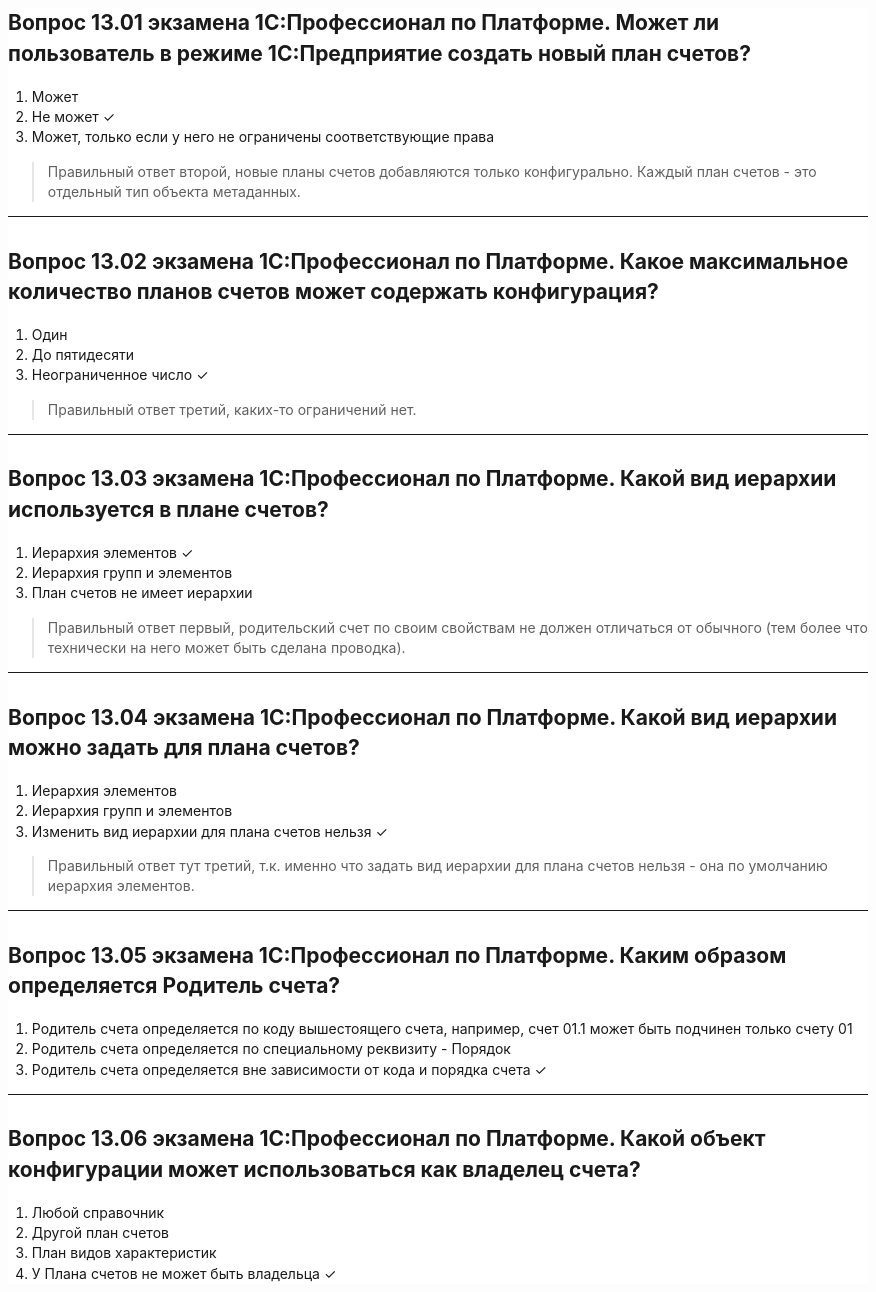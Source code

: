 ## Вопрос  13.01 экзамена 1С:Профессионал по Платформе. Может ли пользователь в режиме 1С:Предприятие создать новый план счетов?
1.	Может
2.	Не может &check;
3.	Может, только если у него не ограничены соответствующие права

> Правильный ответ второй, новые планы счетов добавляются только конфигурально. Каждый план счетов - это отдельный тип объекта метаданных.

***
## Вопрос  13.02 экзамена 1С:Профессионал по Платформе. Какое максимальное количество планов счетов может содержать конфигурация?
1.	Один
2.	До пятидесяти
3.	Неограниченное число &check;

> Правильный ответ третий, каких-то ограничений нет.

***
## Вопрос  13.03 экзамена 1С:Профессионал по Платформе. Какой вид иерархии используется в плане счетов?
1.	Иерархия элементов &check;
2.	Иерархия групп и элементов
3.	План счетов не имеет иерархии

> Правильный ответ первый, родительский счет по своим свойствам не должен отличаться от обычного (тем более что технически на него может быть сделана проводка).

***
## Вопрос  13.04 экзамена 1С:Профессионал по Платформе. Какой вид иерархии можно задать для плана счетов?
1.	Иерархия элементов
2.	Иерархия групп и элементов
3.	Изменить вид иерархии для плана счетов нельзя &check;

> Правильный ответ тут третий, т.к. именно что задать вид иерархии для плана счетов нельзя - она по умолчанию иерархия элементов.

***
## Вопрос  13.05 экзамена 1С:Профессионал по Платформе. Каким образом определяется Родитель счета?
1.	Родитель счета определяется по коду вышестоящего счета, например, счет 01.1 может быть подчинен только счету 01
2.	Родитель счета определяется по специальному реквизиту - Порядок
3.	Родитель счета определяется вне зависимости от кода и порядка счета &check;

***
## Вопрос  13.06 экзамена 1С:Профессионал по Платформе. Какой объект конфигурации может использоваться как владелец счета?
1.	Любой справочник
2.	Другой план счетов
3.	План видов характеристик
4.	У Плана счетов не может быть владельца &check;
